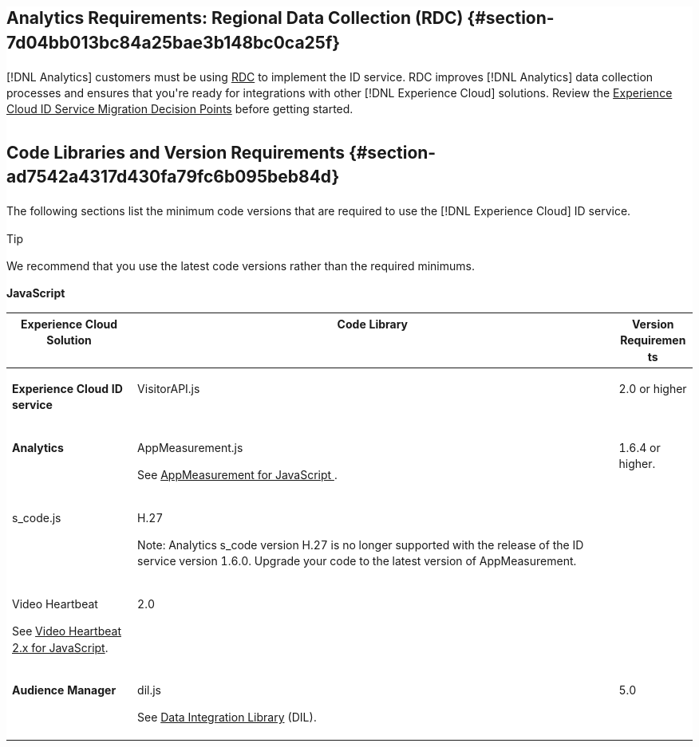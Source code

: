  </tbody> 
</table>

## Analytics Requirements: Regional Data Collection (RDC) {#section-7d04bb013bc84a25bae3b148bc0ca25f}

[!DNL Analytics] customers must be using [RDC](https://marketing.adobe.com/resources/help/en_US/whitepapers/rdc/) to implement the ID service. RDC improves [!DNL Analytics] data collection processes and ensures that you're ready for integrations with other [!DNL Experience Cloud] solutions. Review the [Experience Cloud ID Service Migration Decision Points](../mcvid-reference/mcvid-analytics-reference/mcvid-migration-decisions.md#concept-ba44803eea3c4cc185232a510cec0257) before getting started.

## Code Libraries and Version Requirements {#section-ad7542a4317d430fa79fc6b095beb84d}

The following sections list the minimum code versions that are required to use the [!DNL Experience Cloud] ID service.

>[!TIP]
>
>We recommend that you use the latest code versions rather than the required minimums.

**JavaScript**

<table id="table_8E773F76DBCB4797A0C117080CA8707C"> 
 <thead> 
  <tr> 
   <th colname="col1" class="entry"> Experience Cloud Solution </th> 
   <th colname="col3" class="entry"> Code Library </th> 
   <th colname="col4" class="entry"> Version Requirements </th> 
  </tr> 
 </thead>
 <tbody> 
  <tr> 
   <td colname="col1"> <p> <b> <span class="keyword"> Experience Cloud</span> ID service</b> </p> </td> 
   <td colname="col3"> <p> <span class="codeph"> VisitorAPI.js</span> </p> </td> 
   <td colname="col4"> <p>2.0 or higher </p> </td> 
  </tr> 
  <tr> 
   <td colname="col1" morerows="2"> <p> <b> <span class="keyword"> Analytics </span> </b> </p> </td> 
   <td colname="col3"> <p> <span class="codeph"> AppMeasurement.js</span> </p> <p>See <a href="https://marketing.adobe.com/resources/help/en_US/sc/implement/?f=appmeasure_mjs.html" format="https" scope="external"> AppMeasurement for JavaScript </a>. </p> </td> 
   <td colname="col4"> <p>1.6.4 or higher. </p> </td> 
  </tr> 
  <tr> 
   <td colname="col3"> <p> <span class="codeph"> s_code.js</span> </p> </td> 
   <td colname="col4"> <p>H.27 </p> <p> <p>Note:  <span class="keyword"> Analytics</span> s_code version H.27 is no longer supported with the release of the ID service version 1.6.0. Upgrade your code to the latest version of AppMeasurement. </p> </p> </td> 
  </tr> 
  <tr> 
   <td colname="col3"> <p>Video Heartbeat </p> <p>See <a href="https://marketing.adobe.com/resources/help/en_US/sc/appmeasurement/hbvideo/js_2.0/" format="https" scope="external"> Video Heartbeat 2.x for JavaScript</a>. </p> </td> 
   <td colname="col4"> <p>2.0 </p> </td> 
  </tr> 
  <tr> 
   <td colname="col1"> <p> <b> <span class="keyword"> Audience Manager </span> </b> </p> </td> 
   <td colname="col3"> <p> <span class="codeph"> dil.js</span> </p> <p> See <a href="https://marketing.adobe.com/resources/help/en_US/aam/?f=c_dil.html" format="https" scope="external"> Data Integration Library</a> (DIL). </p> </td> 
   <td colname="col4"> <p>5.0 </p> <p> 